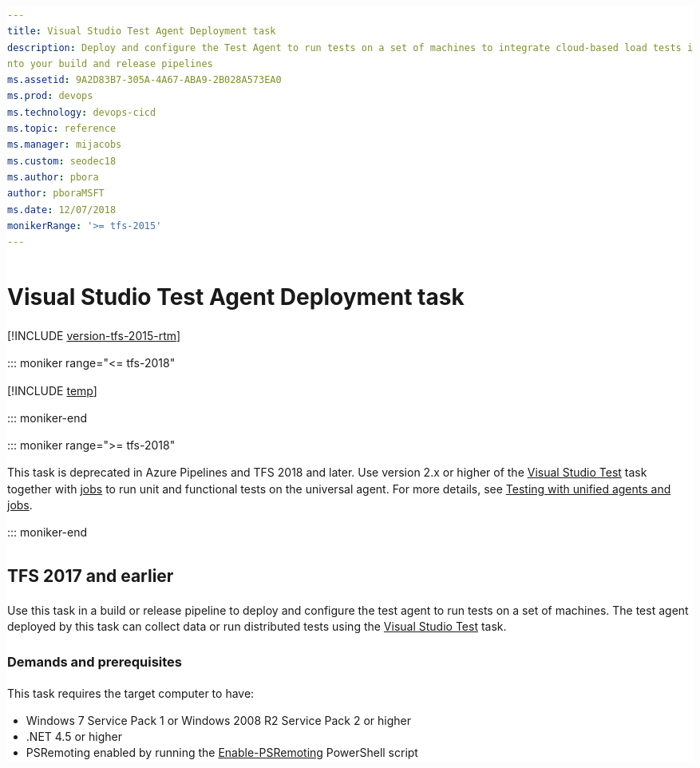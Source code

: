 ```yaml
---
title: Visual Studio Test Agent Deployment task
description: Deploy and configure the Test Agent to run tests on a set of machines to integrate cloud-based load tests into your build and release pipelines
ms.assetid: 9A2D83B7-305A-4A67-ABA9-2B028A573EA0
ms.prod: devops
ms.technology: devops-cicd
ms.topic: reference
ms.manager: mijacobs
ms.custom: seodec18
ms.author: pbora
author: pboraMSFT
ms.date: 12/07/2018
monikerRange: '>= tfs-2015'
---
```


# Visual Studio Test Agent Deployment task

[!INCLUDE [version-tfs-2015-rtm](../../_shared/version-tfs-2015-rtm.md)]

::: moniker range="<= tfs-2018"

[!INCLUDE [temp](../../_shared/concept-rename-note.md)]

::: moniker-end

::: moniker range=">= tfs-2018"

This task is deprecated in Azure Pipelines and TFS 2018 and later. Use version 2.x or higher of the [Visual Studio Test](vstest.md)
task together with [jobs](../../process/phases.md) to run unit and functional tests on the universal agent.
For more details, see [Testing with unified agents and jobs](../../test/test-with-unified-agent-and-phases.md).

::: moniker-end

## TFS 2017 and earlier

Use this task in a build or release pipeline to deploy and configure the test agent to run tests on a set of machines.
The test agent deployed by this task can collect data or run distributed tests using the [Visual Studio Test](vstest.md) task.

### Demands and prerequisites

This task requires the target computer to have:

* Windows 7 Service Pack 1 or Windows 2008 R2 Service Pack 2 or higher
* .NET 4.5 or higher
* PSRemoting enabled by running the [Enable-PSRemoting](https://technet.microsoft.com/library/hh849694.aspx) PowerShell script
